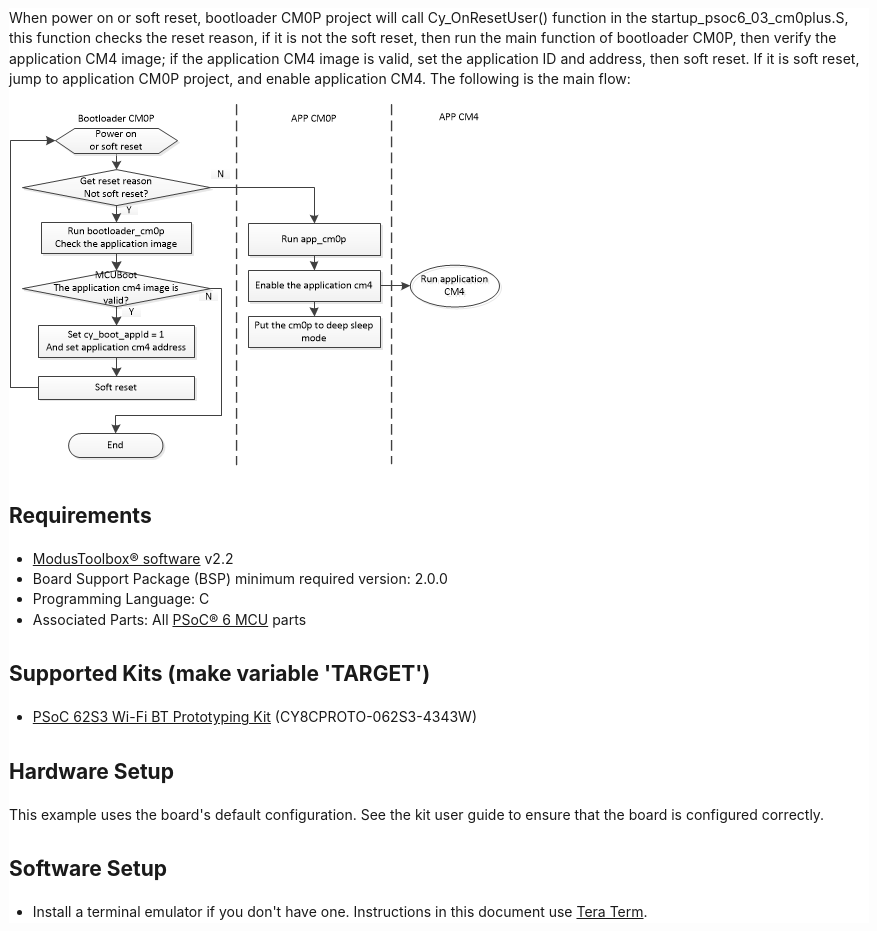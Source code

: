 When power on or soft reset, bootloader CM0P project will call Cy_OnResetUser() function in the startup_psoc6_03_cm0plus.S, this function checks the reset reason, if it is not the soft reset, then run the main function of bootloader CM0P, then verify the application CM4 image; if the application CM4 image is valid, set the application ID and address, then soft reset. If it is soft reset, jump to application CM0P project, and enable application CM4. The following is the main flow:

![](images/main-flow.png)


## Requirements

- [ModusToolbox® software](https://www.cypress.com/products/modustoolbox-software-environment) v2.2  
- Board Support Package (BSP) minimum required version: 2.0.0  
- Programming Language: C  
- Associated Parts: All [PSoC® 6 MCU](http://www.cypress.com/PSoC6) parts


## Supported Kits (make variable 'TARGET')

- [PSoC 62S3 Wi-Fi BT Prototyping Kit](https://www.cypress.com/CY8CPROTO-062S3-4343W) (CY8CPROTO-062S3-4343W)


## Hardware Setup

This example uses the board's default configuration. See the kit user guide to ensure that the board is configured correctly.


## Software Setup

- Install a terminal emulator if you don't have one. Instructions in this document use [Tera Term](https://ttssh2.osdn.jp/index.html.en).
